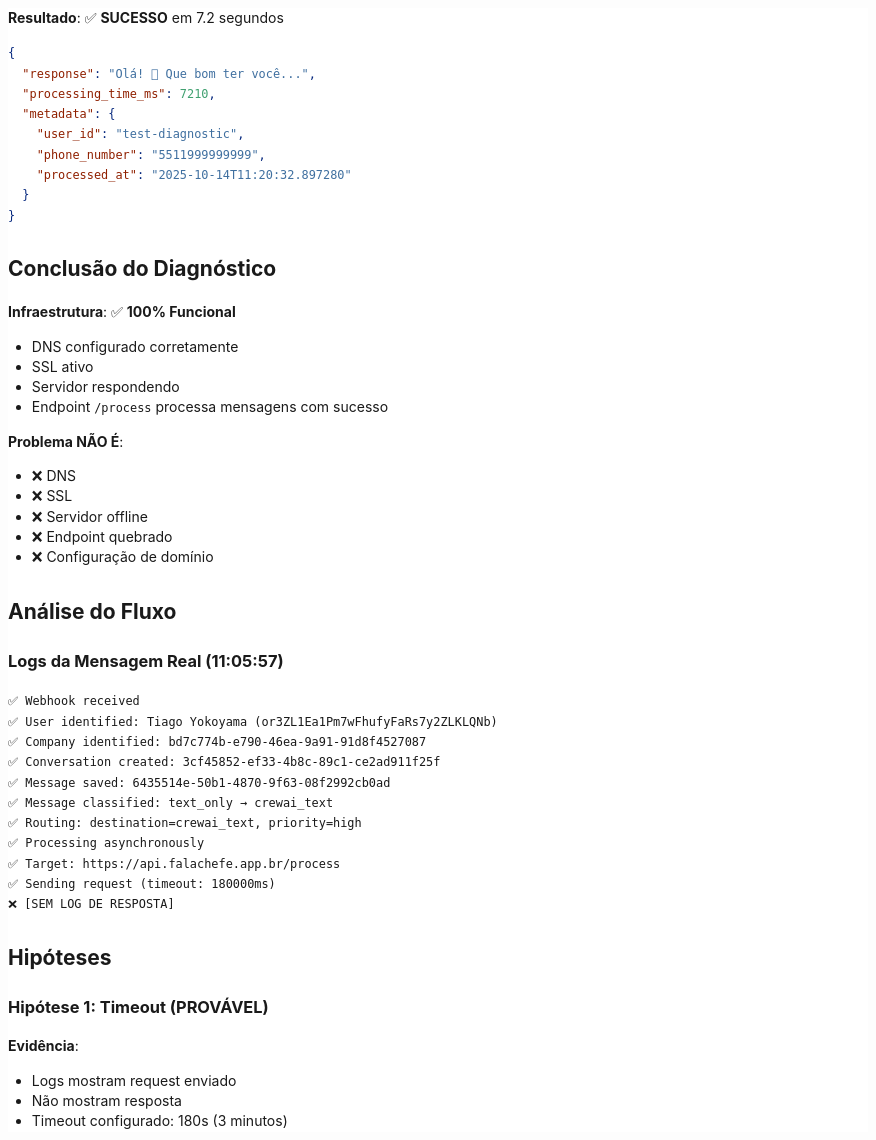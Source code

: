**Resultado**: ✅ **SUCESSO** em 7.2 segundos

```json
{
  "response": "Olá! 👋 Que bom ter você...",
  "processing_time_ms": 7210,
  "metadata": {
    "user_id": "test-diagnostic",
    "phone_number": "5511999999999",
    "processed_at": "2025-10-14T11:20:32.897280"
  }
}
```

## Conclusão do Diagnóstico

**Infraestrutura**: ✅ **100% Funcional**
- DNS configurado corretamente
- SSL ativo
- Servidor respondendo
- Endpoint `/process` processa mensagens com sucesso

**Problema NÃO É**:
- ❌ DNS
- ❌ SSL
- ❌ Servidor offline
- ❌ Endpoint quebrado
- ❌ Configuração de domínio

## Análise do Fluxo

### Logs da Mensagem Real (11:05:57)

```
✅ Webhook received
✅ User identified: Tiago Yokoyama (or3ZL1Ea1Pm7wFhufyFaRs7y2ZLKLQNb)
✅ Company identified: bd7c774b-e790-46ea-9a91-91d8f4527087
✅ Conversation created: 3cf45852-ef33-4b8c-89c1-ce2ad911f25f
✅ Message saved: 6435514e-50b1-4870-9f63-08f2992cb0ad
✅ Message classified: text_only → crewai_text
✅ Routing: destination=crewai_text, priority=high
✅ Processing asynchronously
✅ Target: https://api.falachefe.app.br/process
✅ Sending request (timeout: 180000ms)
❌ [SEM LOG DE RESPOSTA]
```

## Hipóteses

### Hipótese 1: Timeout (PROVÁVEL)

**Evidência**:
- Logs mostram request enviado
- Não mostram resposta
- Timeout configurado: 180s (3 minutos)
